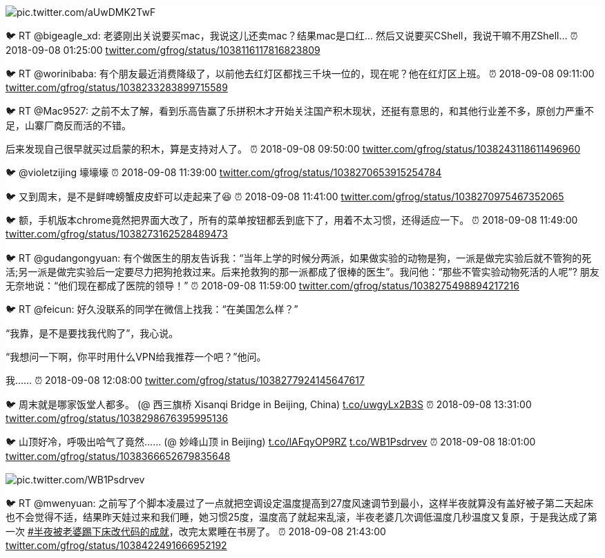 ![pic.twitter.com/aUwDMK2TwF](https://pbs.twimg.com/media/DmgdrrfUcAAkOUt.jpg)

🐦 RT @bigeagle_xd: 老婆刚出关说要买mac，我说这儿还卖mac？结果mac是口红… 然后又说要买CShell，我说干嘛不用ZShell…
⏰ 2018-09-08 01:25:00
[twitter.com/gfrog/status/1038116117816823809](http://twitter.com/gfrog/status/1038116117816823809)

🐦 RT @worinibaba: 有个朋友最近消费降级了，以前他去红灯区都找三千块一位的，现在呢？他在红灯区上班。
⏰ 2018-09-08 09:11:00
[twitter.com/gfrog/status/1038233283899715589](http://twitter.com/gfrog/status/1038233283899715589)

🐦 RT @Mac9527: 之前不太了解，看到乐高告赢了乐拼积木才开始关注国产积木现状，还挺有意思的，和其他行业差不多，原创力严重不足，山寨厂商反而活的不错。

后来发现自己很早就买过启蒙的积木，算是支持对人了。
⏰ 2018-09-08 09:50:00
[twitter.com/gfrog/status/1038243118611496960](http://twitter.com/gfrog/status/1038243118611496960)

🐦 @violetzijing 壕壕壕
⏰ 2018-09-08 11:39:00
[twitter.com/gfrog/status/1038270653915254784](http://twitter.com/gfrog/status/1038270653915254784)

🐦 又到周末，是不是鲜啤螃蟹皮皮虾可以走起来了😆
⏰ 2018-09-08 11:41:00
[twitter.com/gfrog/status/1038270975467352065](http://twitter.com/gfrog/status/1038270975467352065)

🐦 额，手机版本chrome竟然把界面大改了，所有的菜单按钮都丢到底下了，用着不太习惯，还得适应一下。
⏰ 2018-09-08 11:49:00
[twitter.com/gfrog/status/1038273162528489473](http://twitter.com/gfrog/status/1038273162528489473)

🐦 RT @gudangongyuan: 有个做医生的朋友告诉我：“当年上学的时候分两派，如果做实验的动物是狗，一派是做完实验后就不管狗的死活;另一派是做完实验后一定要尽力把狗抢救过来。后来抢救狗的那一派都成了很棒的医生”。我问他：“那些不管实验动物死活的人呢”? 朋友无奈地说：“他们现在都成了医院的领导！”
⏰ 2018-09-08 11:59:00
[twitter.com/gfrog/status/1038275498894217216](http://twitter.com/gfrog/status/1038275498894217216)

🐦 RT @feicun: 好久没联系的同学在微信上找我：“在美国怎么样？”

“我靠，是不是要找我代购了”，我心说。

“我想问一下啊，你平时用什么VPN给我推荐一个吧？”他问。

我……
⏰ 2018-09-08 12:08:00
[twitter.com/gfrog/status/1038277924145647617](http://twitter.com/gfrog/status/1038277924145647617)

🐦 周末就是哪家饭堂人都多。 (@ 西三旗桥 Xisanqi Bridge in Beijing, China) [t.co/uwgyLx2B3S](https://www.swarmapp.com/c/67tGdcMQx76)
⏰ 2018-09-08 13:31:00
[twitter.com/gfrog/status/1038298676395995136](http://twitter.com/gfrog/status/1038298676395995136)

🐦 山顶好冷，呼吸出哈气了竟然…… (@ 妙峰山顶 in Beijing) [t.co/lAFqyOP9RZ](https://www.swarmapp.com/c/czzKR4UL8Cv) [t.co/WB1Psdrvev](https://twitter.com/gfrog/status/1038366652679835648/photo/1)
⏰ 2018-09-08 18:01:00
[twitter.com/gfrog/status/1038366652679835648](http://twitter.com/gfrog/status/1038366652679835648)

![pic.twitter.com/WB1Psdrvev](https://pbs.twimg.com/media/DmkE98JWwAAc2W4.jpg)

🐦 RT @mwenyuan: 之前写了个脚本凌晨过了一点就把空调设定温度提高到27度风速调节到最小，这样半夜就算没有盖好被子第二天起床也不会觉得不适，结果昨天娃过来和我们睡，她习惯25度，温度高了就起来乱滚，半夜老婆几次调低温度几秒温度又复原，于是我达成了第一次 [#半夜被老婆踢下床改代码的成就](https://twitter.com/hashtag/半夜被老婆踢下床改代码的成就?src=hash)，改完太累睡在书房了。
⏰ 2018-09-08 21:43:00
[twitter.com/gfrog/status/1038422491666952192](http://twitter.com/gfrog/status/1038422491666952192)
